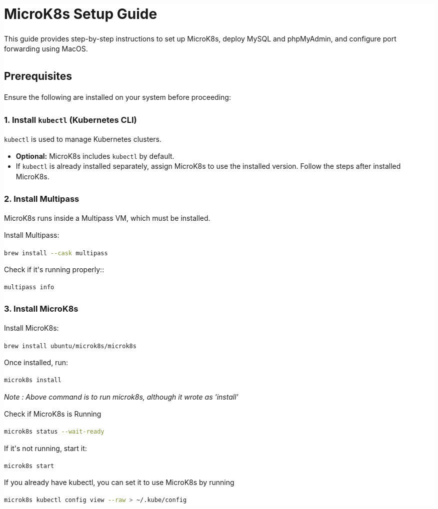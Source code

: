 # MicroK8s Setup Guide

This guide provides step-by-step instructions to set up MicroK8s, deploy MySQL and phpMyAdmin, and configure port forwarding using MacOS.

## Prerequisites
Ensure the following are installed on your system before proceeding:

### 1. Install `kubectl` (Kubernetes CLI)
`kubectl` is used to manage Kubernetes clusters.

- **Optional:** MicroK8s includes `kubectl` by default.
- If `kubectl` is already installed separately, assign MicroK8s to use the installed version. Follow the steps after installed MicroK8s.

### 2. Install Multipass
MicroK8s runs inside a Multipass VM, which must be installed.

Install Multipass:
  ```sh
  brew install --cask multipass
  ```
Check if it's running properly::
  ```sh
  multipass info
  ```

### 3. Install MicroK8s
Install MicroK8s:

```sh
brew install ubuntu/microk8s/microk8s
```

Once installed, run:
```sh
microk8s install
```
*Note : Above command is to run microk8s, although it wrote as 'install'*


Check if MicroK8s is Running
```sh
microk8s status --wait-ready
```

If it's not running, start it:
```sh
microk8s start
```

If you already have kubectl, you can set it to use MicroK8s by running
```sh
microk8s kubectl config view --raw > ~/.kube/config
```
